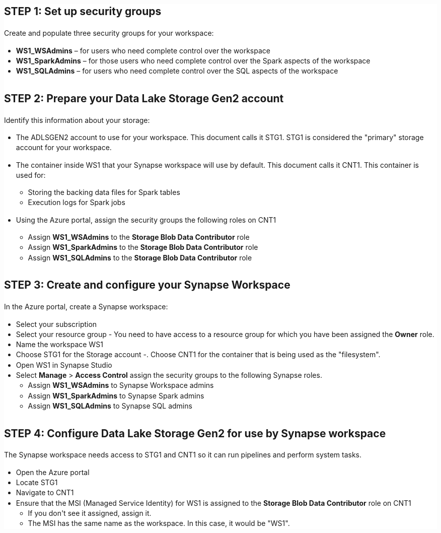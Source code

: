 ## STEP 1: Set up security groups

Create and populate three security groups for your workspace:

- **WS1\_WSAdmins** – for users who need complete control over the workspace
- **WS1\_SparkAdmins** – for those users who need complete control over the Spark aspects of the workspace
- **WS1\_SQLAdmins** – for users who need complete control over the SQL aspects of the workspace

## STEP 2: Prepare your Data Lake Storage Gen2 account

Identify this information about your storage:

- The ADLSGEN2 account to use for your workspace. This document calls it STG1.  STG1 is considered the "primary" storage account for your workspace.
- The container inside WS1 that your Synapse workspace will use by default. This document calls it CNT1.  This container is used for:
  - Storing the backing data files for Spark tables
  - Execution logs for Spark jobs

- Using the Azure portal, assign the security groups the following roles on CNT1

  - Assign **WS1\_WSAdmins** to the **Storage Blob Data Contributor** role
  - Assign **WS1\_SparkAdmins** to the **Storage Blob Data Contributor** role
  - Assign **WS1\_SQLAdmins** to the **Storage Blob Data Contributor** role

## STEP 3: Create and configure your Synapse Workspace

 In the Azure portal, create a Synapse workspace:

- Select your subscription
- Select your resource group - You need to have access to a resource group for which you have been assigned the **Owner** role.
- Name the workspace WS1
- Choose STG1 for the Storage account
-. Choose CNT1 for the container that is being used as the "filesystem".
- Open WS1 in Synapse Studio
- Select **Manage** > **Access Control** assign the security groups to the following Synapse roles.
  - Assign **WS1\_WSAdmins** to Synapse Workspace admins
  - Assign **WS1\_SparkAdmins** to Synapse Spark admins
  - Assign **WS1\_SQLAdmins** to Synapse SQL admins

## STEP 4: Configure Data Lake Storage Gen2 for use by Synapse workspace

The Synapse workspace needs access to STG1 and CNT1 so it can run pipelines and perform system tasks.

- Open the Azure portal
- Locate STG1
- Navigate to CNT1
- Ensure that the MSI (Managed Service Identity) for WS1 is assigned to the **Storage Blob Data Contributor** role on CNT1
  - If you don't see it assigned, assign it.
  - The MSI has the same name as the workspace. In this case, it would be &quot;WS1&quot;.
